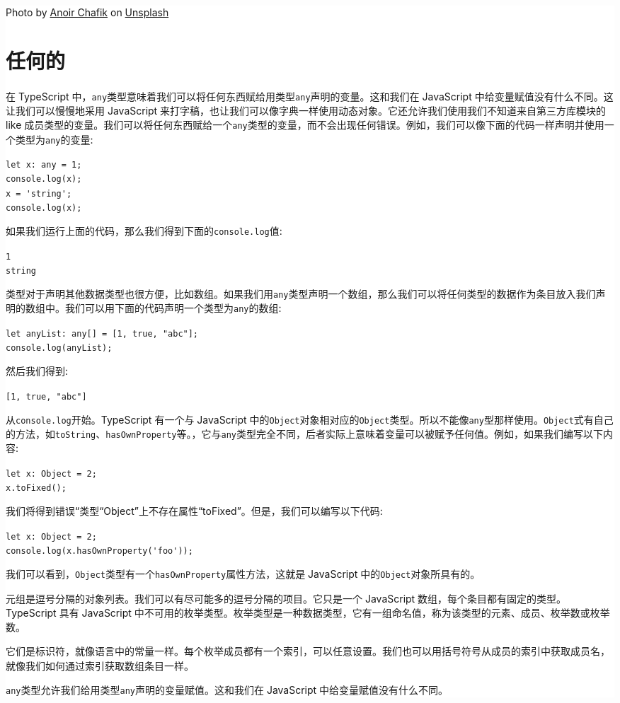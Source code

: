 Photo by [Anoir Chafik](https://unsplash.com/@anoirchafik?utm_source=medium&utm_medium=referral) on [Unsplash](https://unsplash.com?utm_source=medium&utm_medium=referral)

# 任何的

在 TypeScript 中，`any`类型意味着我们可以将任何东西赋给用类型`any`声明的变量。这和我们在 JavaScript 中给变量赋值没有什么不同。这让我们可以慢慢地采用 JavaScript 来打字稿，也让我们可以像字典一样使用动态对象。它还允许我们使用我们不知道来自第三方库模块的 like 成员类型的变量。我们可以将任何东西赋给一个`any`类型的变量，而不会出现任何错误。例如，我们可以像下面的代码一样声明并使用一个类型为`any`的变量:

```
let x: any = 1;
console.log(x);
x = 'string';
console.log(x);
```

如果我们运行上面的代码，那么我们得到下面的`console.log`值:

```
1
string
```

类型对于声明其他数据类型也很方便，比如数组。如果我们用`any`类型声明一个数组，那么我们可以将任何类型的数据作为条目放入我们声明的数组中。我们可以用下面的代码声明一个类型为`any`的数组:

```
let anyList: any[] = [1, true, "abc"];
console.log(anyList);
```

然后我们得到:

```
[1, true, "abc"]
```

从`console.log`开始。TypeScript 有一个与 JavaScript 中的`Object`对象相对应的`Object`类型。所以不能像`any`型那样使用。`Object`式有自己的方法，如`toString`、`hasOwnProperty`等。，它与`any`类型完全不同，后者实际上意味着变量可以被赋予任何值。例如，如果我们编写以下内容:

```
let x: Object = 2;
x.toFixed();
```

我们将得到错误“类型“Object”上不存在属性“toFixed”。但是，我们可以编写以下代码:

```
let x: Object = 2;
console.log(x.hasOwnProperty('foo'));
```

我们可以看到，`Object`类型有一个`hasOwnProperty`属性方法，这就是 JavaScript 中的`Object`对象所具有的。

元组是逗号分隔的对象列表。我们可以有尽可能多的逗号分隔的项目。它只是一个 JavaScript 数组，每个条目都有固定的类型。TypeScript 具有 JavaScript 中不可用的枚举类型。枚举类型是一种数据类型，它有一组命名值，称为该类型的元素、成员、枚举数或枚举数。

它们是标识符，就像语言中的常量一样。每个枚举成员都有一个索引，可以任意设置。我们也可以用括号符号从成员的索引中获取成员名，就像我们如何通过索引获取数组条目一样。

`any`类型允许我们给用类型`any`声明的变量赋值。这和我们在 JavaScript 中给变量赋值没有什么不同。